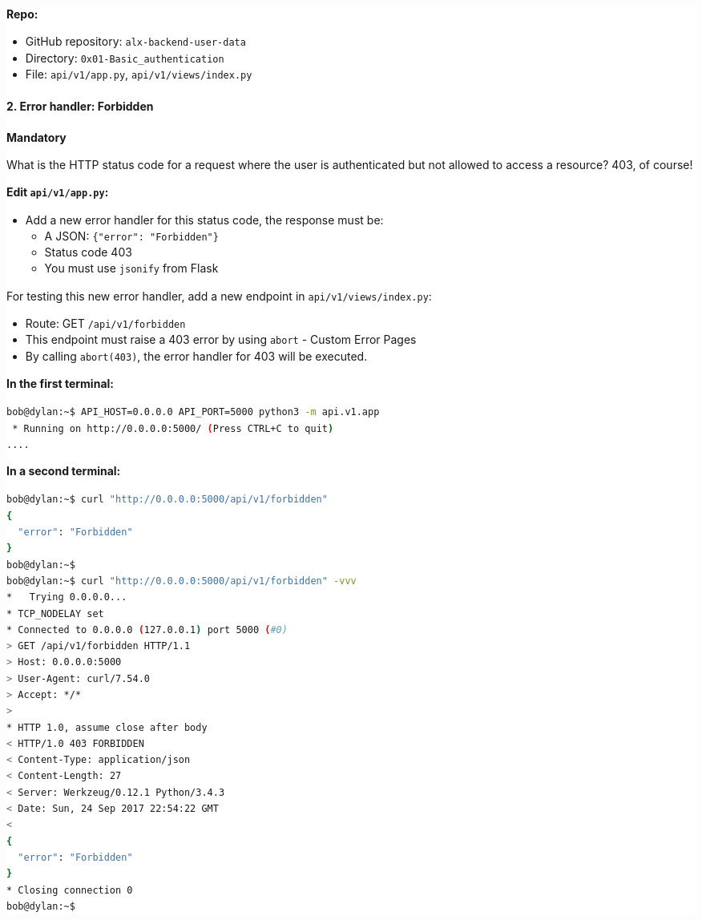 **Repo:**

- GitHub repository: `alx-backend-user-data`
- Directory: `0x01-Basic_authentication`
- File: `api/v1/app.py`, `api/v1/views/index.py`

#### 2. Error handler: Forbidden
**Mandatory**

What is the HTTP status code for a request where the user is authenticated but not allowed to access a resource? 403, of course!

**Edit `api/v1/app.py`:**
- Add a new error handler for this status code, the response must be:
  - A JSON: `{"error": "Forbidden"}`
  - Status code 403
  - You must use `jsonify` from Flask

For testing this new error handler, add a new endpoint in `api/v1/views/index.py`:

- Route: GET `/api/v1/forbidden`
- This endpoint must raise a 403 error by using `abort` - Custom Error Pages
- By calling `abort(403)`, the error handler for 403 will be executed.

**In the first terminal:**
```sh
bob@dylan:~$ API_HOST=0.0.0.0 API_PORT=5000 python3 -m api.v1.app
 * Running on http://0.0.0.0:5000/ (Press CTRL+C to quit)
....
```

**In a second terminal:**
```sh
bob@dylan:~$ curl "http://0.0.0.0:5000/api/v1/forbidden"
{
  "error": "Forbidden"
}
bob@dylan:~$
bob@dylan:~$ curl "http://0.0.0.0:5000/api/v1/forbidden" -vvv
*   Trying 0.0.0.0...
* TCP_NODELAY set
* Connected to 0.0.0.0 (127.0.0.1) port 5000 (#0)
> GET /api/v1/forbidden HTTP/1.1
> Host: 0.0.0.0:5000
> User-Agent: curl/7.54.0
> Accept: */*
>
* HTTP 1.0, assume close after body
< HTTP/1.0 403 FORBIDDEN
< Content-Type: application/json
< Content-Length: 27
< Server: Werkzeug/0.12.1 Python/3.4.3
< Date: Sun, 24 Sep 2017 22:54:22 GMT
<
{
  "error": "Forbidden"
}
* Closing connection 0
bob@dylan:~$
```
